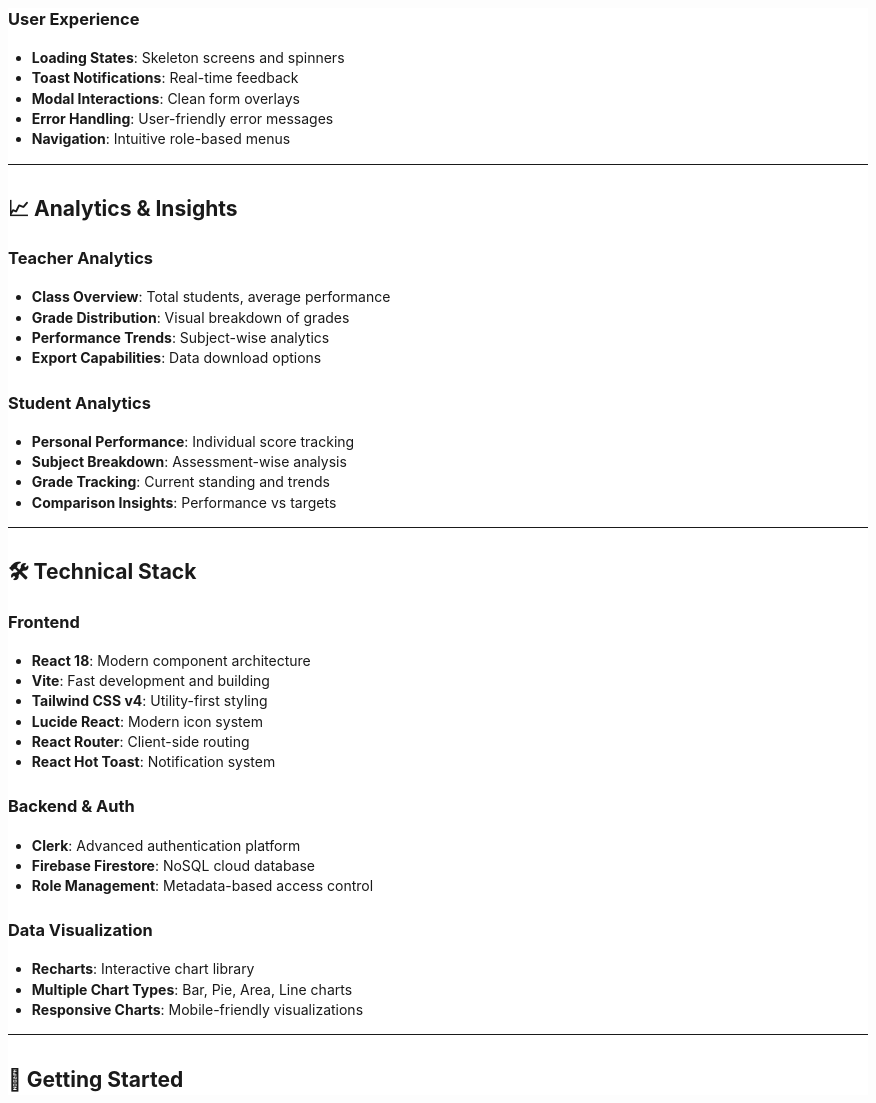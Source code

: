 ### **User Experience**
- **Loading States**: Skeleton screens and spinners
- **Toast Notifications**: Real-time feedback
- **Modal Interactions**: Clean form overlays
- **Error Handling**: User-friendly error messages
- **Navigation**: Intuitive role-based menus

---

## 📈 **Analytics & Insights**

### **Teacher Analytics**
- **Class Overview**: Total students, average performance
- **Grade Distribution**: Visual breakdown of grades
- **Performance Trends**: Subject-wise analytics
- **Export Capabilities**: Data download options

### **Student Analytics**
- **Personal Performance**: Individual score tracking
- **Subject Breakdown**: Assessment-wise analysis
- **Grade Tracking**: Current standing and trends
- **Comparison Insights**: Performance vs targets

---

## 🛠️ **Technical Stack**

### **Frontend**
- **React 18**: Modern component architecture
- **Vite**: Fast development and building
- **Tailwind CSS v4**: Utility-first styling
- **Lucide React**: Modern icon system
- **React Router**: Client-side routing
- **React Hot Toast**: Notification system

### **Backend & Auth**
- **Clerk**: Advanced authentication platform
- **Firebase Firestore**: NoSQL cloud database
- **Role Management**: Metadata-based access control

### **Data Visualization**
- **Recharts**: Interactive chart library
- **Multiple Chart Types**: Bar, Pie, Area, Line charts
- **Responsive Charts**: Mobile-friendly visualizations

---

## 🚀 **Getting Started**
